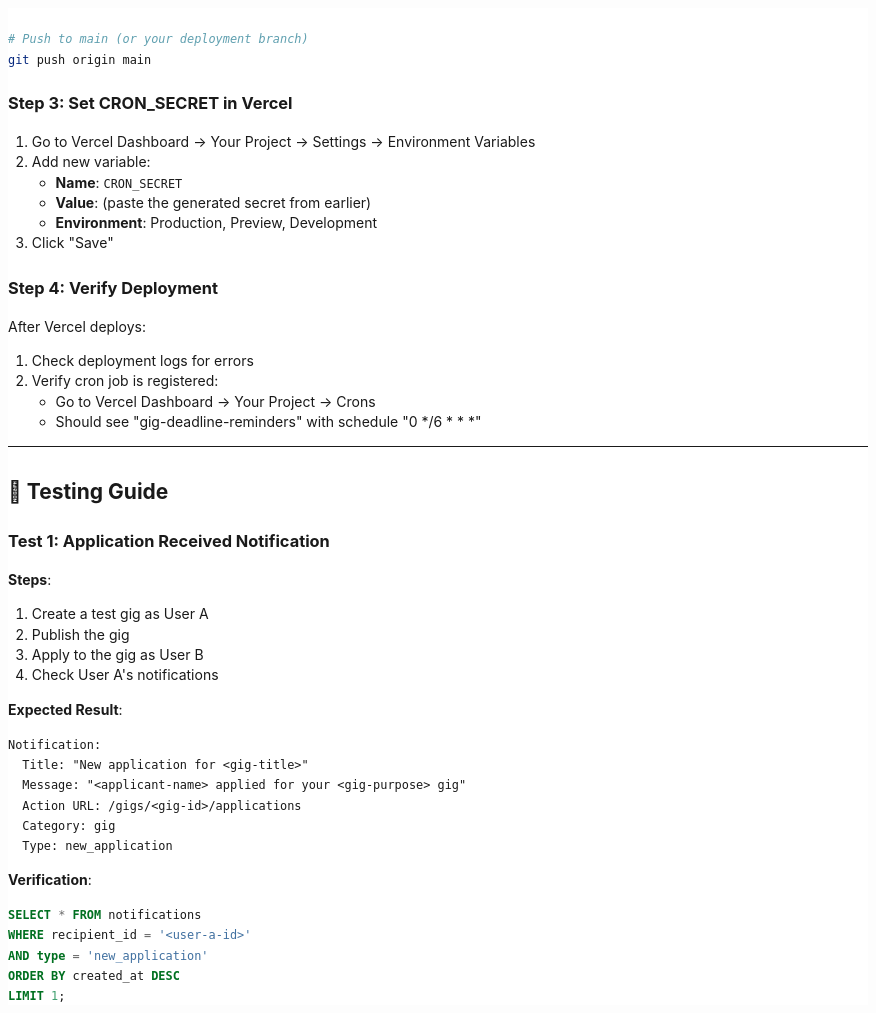 ```bash

# Push to main (or your deployment branch)
git push origin main
```

### Step 3: Set CRON_SECRET in Vercel

1. Go to Vercel Dashboard → Your Project → Settings → Environment Variables
2. Add new variable:
   - **Name**: `CRON_SECRET`
   - **Value**: (paste the generated secret from earlier)
   - **Environment**: Production, Preview, Development
3. Click "Save"

### Step 4: Verify Deployment

After Vercel deploys:

1. Check deployment logs for errors
2. Verify cron job is registered:
   - Go to Vercel Dashboard → Your Project → Crons
   - Should see "gig-deadline-reminders" with schedule "0 */6 * * *"

---

## 🧪 Testing Guide

### Test 1: Application Received Notification

**Steps**:
1. Create a test gig as User A
2. Publish the gig
3. Apply to the gig as User B
4. Check User A's notifications

**Expected Result**:
```
Notification:
  Title: "New application for <gig-title>"
  Message: "<applicant-name> applied for your <gig-purpose> gig"
  Action URL: /gigs/<gig-id>/applications
  Category: gig
  Type: new_application
```

**Verification**:
```sql
SELECT * FROM notifications
WHERE recipient_id = '<user-a-id>'
AND type = 'new_application'
ORDER BY created_at DESC
LIMIT 1;
```
